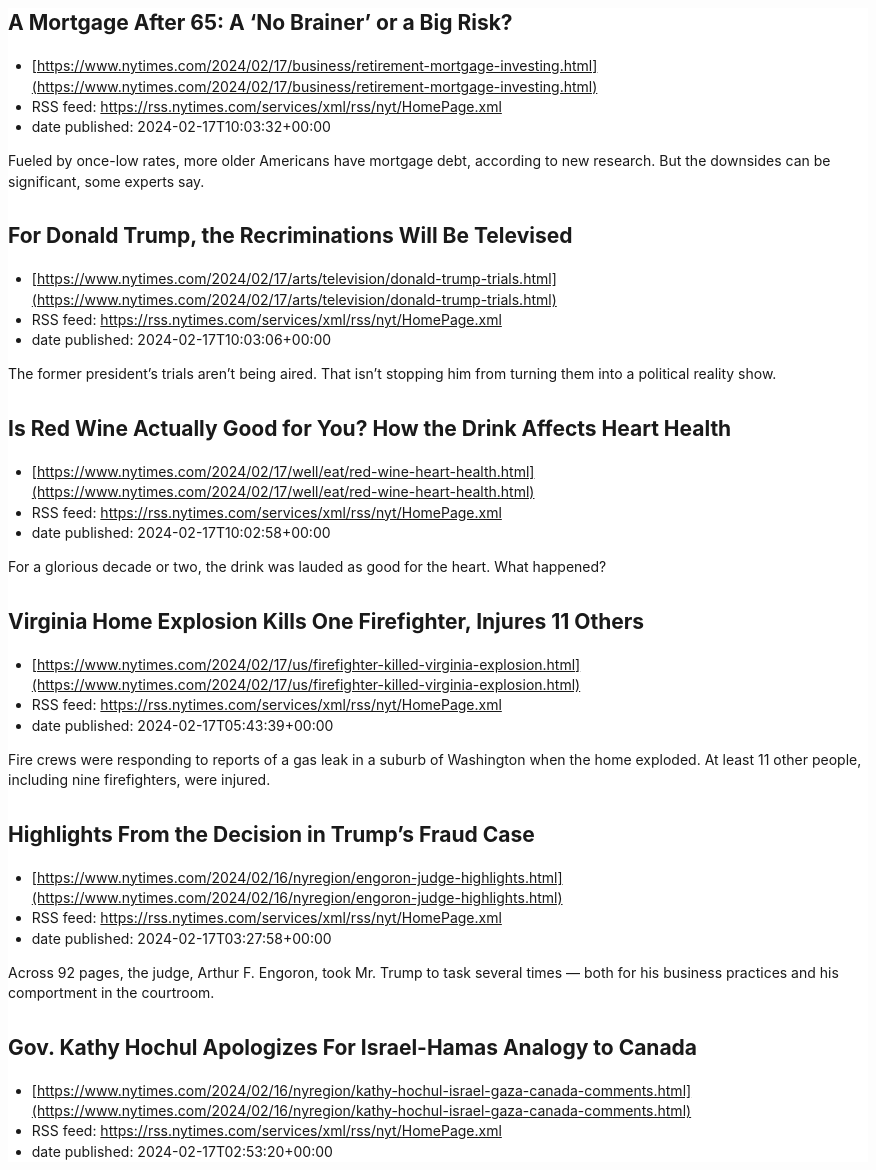 ## A Mortgage After 65: A ‘No Brainer’ or a Big Risk?
 - [https://www.nytimes.com/2024/02/17/business/retirement-mortgage-investing.html](https://www.nytimes.com/2024/02/17/business/retirement-mortgage-investing.html)
 - RSS feed: https://rss.nytimes.com/services/xml/rss/nyt/HomePage.xml
 - date published: 2024-02-17T10:03:32+00:00

Fueled by once-low rates, more older Americans have mortgage debt, according to new research. But the downsides can be significant, some experts say.

## For Donald Trump, the Recriminations Will Be Televised
 - [https://www.nytimes.com/2024/02/17/arts/television/donald-trump-trials.html](https://www.nytimes.com/2024/02/17/arts/television/donald-trump-trials.html)
 - RSS feed: https://rss.nytimes.com/services/xml/rss/nyt/HomePage.xml
 - date published: 2024-02-17T10:03:06+00:00

The former president’s trials aren’t being aired. That isn’t stopping him from turning them into a political reality show.

## Is Red Wine Actually Good for You? How the Drink Affects Heart Health
 - [https://www.nytimes.com/2024/02/17/well/eat/red-wine-heart-health.html](https://www.nytimes.com/2024/02/17/well/eat/red-wine-heart-health.html)
 - RSS feed: https://rss.nytimes.com/services/xml/rss/nyt/HomePage.xml
 - date published: 2024-02-17T10:02:58+00:00

For a glorious decade or two, the drink was lauded as good for the heart. What happened?

## Virginia Home Explosion Kills One Firefighter, Injures 11 Others
 - [https://www.nytimes.com/2024/02/17/us/firefighter-killed-virginia-explosion.html](https://www.nytimes.com/2024/02/17/us/firefighter-killed-virginia-explosion.html)
 - RSS feed: https://rss.nytimes.com/services/xml/rss/nyt/HomePage.xml
 - date published: 2024-02-17T05:43:39+00:00

Fire crews were responding to reports of a gas leak in a suburb of Washington when the home exploded. At least 11 other people, including nine firefighters, were injured.

## Highlights From the Decision in Trump’s Fraud Case
 - [https://www.nytimes.com/2024/02/16/nyregion/engoron-judge-highlights.html](https://www.nytimes.com/2024/02/16/nyregion/engoron-judge-highlights.html)
 - RSS feed: https://rss.nytimes.com/services/xml/rss/nyt/HomePage.xml
 - date published: 2024-02-17T03:27:58+00:00

Across 92 pages, the judge, Arthur F. Engoron, took Mr. Trump to task several times — both for his business practices and his comportment in the courtroom.

## Gov. Kathy Hochul Apologizes For Israel-Hamas Analogy to Canada
 - [https://www.nytimes.com/2024/02/16/nyregion/kathy-hochul-israel-gaza-canada-comments.html](https://www.nytimes.com/2024/02/16/nyregion/kathy-hochul-israel-gaza-canada-comments.html)
 - RSS feed: https://rss.nytimes.com/services/xml/rss/nyt/HomePage.xml
 - date published: 2024-02-17T02:53:20+00:00
